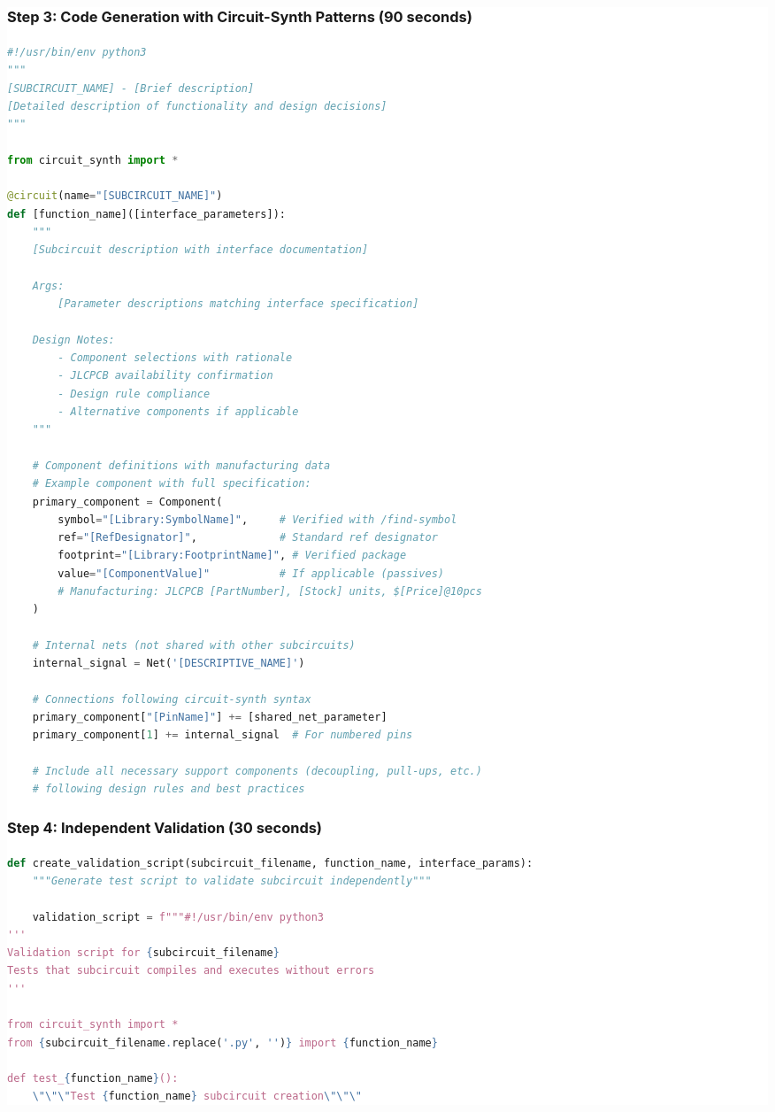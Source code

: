 ### Step 3: Code Generation with Circuit-Synth Patterns (90 seconds)
```python
#!/usr/bin/env python3
"""
[SUBCIRCUIT_NAME] - [Brief description]
[Detailed description of functionality and design decisions]
"""

from circuit_synth import *

@circuit(name="[SUBCIRCUIT_NAME]")
def [function_name]([interface_parameters]):
    """
    [Subcircuit description with interface documentation]
    
    Args:
        [Parameter descriptions matching interface specification]
    
    Design Notes:
        - Component selections with rationale
        - JLCPCB availability confirmation
        - Design rule compliance
        - Alternative components if applicable
    """
    
    # Component definitions with manufacturing data
    # Example component with full specification:
    primary_component = Component(
        symbol="[Library:SymbolName]",     # Verified with /find-symbol
        ref="[RefDesignator]",             # Standard ref designator
        footprint="[Library:FootprintName]", # Verified package
        value="[ComponentValue]"           # If applicable (passives)
        # Manufacturing: JLCPCB [PartNumber], [Stock] units, $[Price]@10pcs
    )
    
    # Internal nets (not shared with other subcircuits)
    internal_signal = Net('[DESCRIPTIVE_NAME]')
    
    # Connections following circuit-synth syntax
    primary_component["[PinName]"] += [shared_net_parameter]
    primary_component[1] += internal_signal  # For numbered pins
    
    # Include all necessary support components (decoupling, pull-ups, etc.)
    # following design rules and best practices
```

### Step 4: Independent Validation (30 seconds)
```python
def create_validation_script(subcircuit_filename, function_name, interface_params):
    """Generate test script to validate subcircuit independently"""
    
    validation_script = f"""#!/usr/bin/env python3
'''
Validation script for {subcircuit_filename}
Tests that subcircuit compiles and executes without errors
'''

from circuit_synth import *
from {subcircuit_filename.replace('.py', '')} import {function_name}

def test_{function_name}():
    \"\"\"Test {function_name} subcircuit creation\"\"\"
```